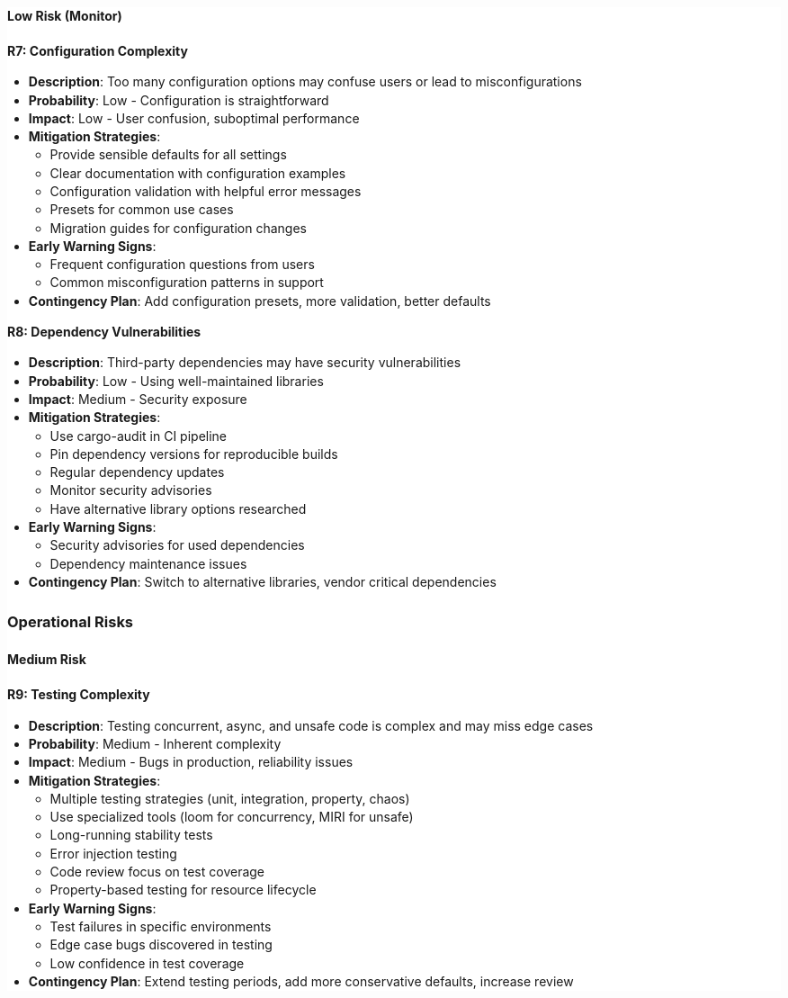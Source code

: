 #### Low Risk (Monitor)

**R7: Configuration Complexity**  
- **Description**: Too many configuration options may confuse users or lead to misconfigurations
- **Probability**: Low - Configuration is straightforward
- **Impact**: Low - User confusion, suboptimal performance
- **Mitigation Strategies**:
  - Provide sensible defaults for all settings
  - Clear documentation with configuration examples
  - Configuration validation with helpful error messages
  - Presets for common use cases
  - Migration guides for configuration changes
- **Early Warning Signs**: 
  - Frequent configuration questions from users
  - Common misconfiguration patterns in support
- **Contingency Plan**: Add configuration presets, more validation, better defaults

**R8: Dependency Vulnerabilities**
- **Description**: Third-party dependencies may have security vulnerabilities
- **Probability**: Low - Using well-maintained libraries
- **Impact**: Medium - Security exposure
- **Mitigation Strategies**:
  - Use cargo-audit in CI pipeline
  - Pin dependency versions for reproducible builds
  - Regular dependency updates
  - Monitor security advisories
  - Have alternative library options researched
- **Early Warning Signs**:
  - Security advisories for used dependencies
  - Dependency maintenance issues
- **Contingency Plan**: Switch to alternative libraries, vendor critical dependencies

### Operational Risks

#### Medium Risk

**R9: Testing Complexity**
- **Description**: Testing concurrent, async, and unsafe code is complex and may miss edge cases
- **Probability**: Medium - Inherent complexity
- **Impact**: Medium - Bugs in production, reliability issues  
- **Mitigation Strategies**:
  - Multiple testing strategies (unit, integration, property, chaos)
  - Use specialized tools (loom for concurrency, MIRI for unsafe)
  - Long-running stability tests
  - Error injection testing
  - Code review focus on test coverage
  - Property-based testing for resource lifecycle
- **Early Warning Signs**:
  - Test failures in specific environments
  - Edge case bugs discovered in testing
  - Low confidence in test coverage
- **Contingency Plan**: Extend testing periods, add more conservative defaults, increase review
